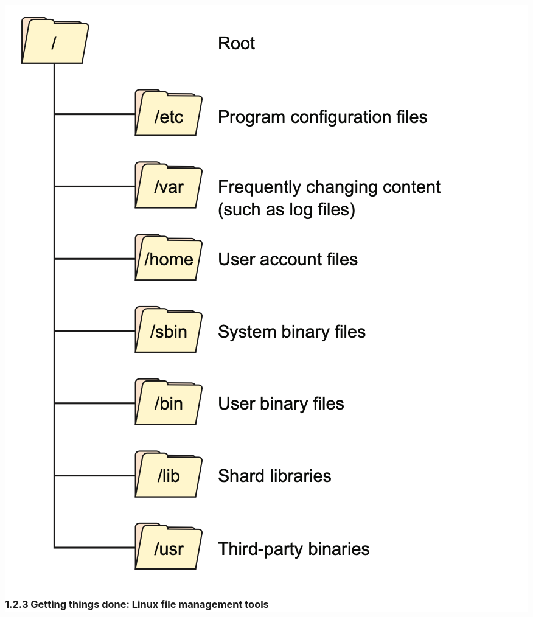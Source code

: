 ![](/contents/linux-in-action/figure1.2.png)

### 1.2.3 Getting things done: Linux file management tools
